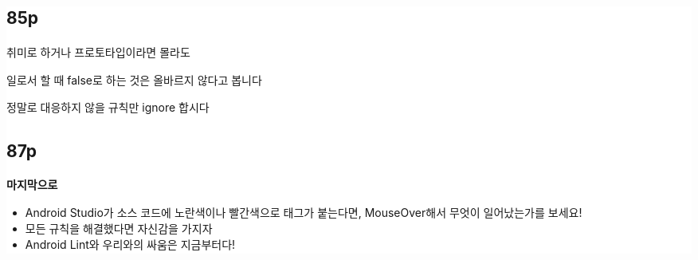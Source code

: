 ## 85p

취미로 하거나 프로토타입이라면 몰라도

일로서 할 때 false로 하는 것은 올바르지 않다고 봅니다

정말로 대응하지 않을 규칙만 ignore 합시다

## 87p

**마지막으로**

- Android Studio가 소스 코드에 노란색이나 빨간색으로 태그가 붙는다면, MouseOver해서 무엇이 일어났는가를 보세요!
- 모든 규칙을 해결했다면 자신감을 가지자
- Android Lint와 우리와의 싸움은 지금부터다!

